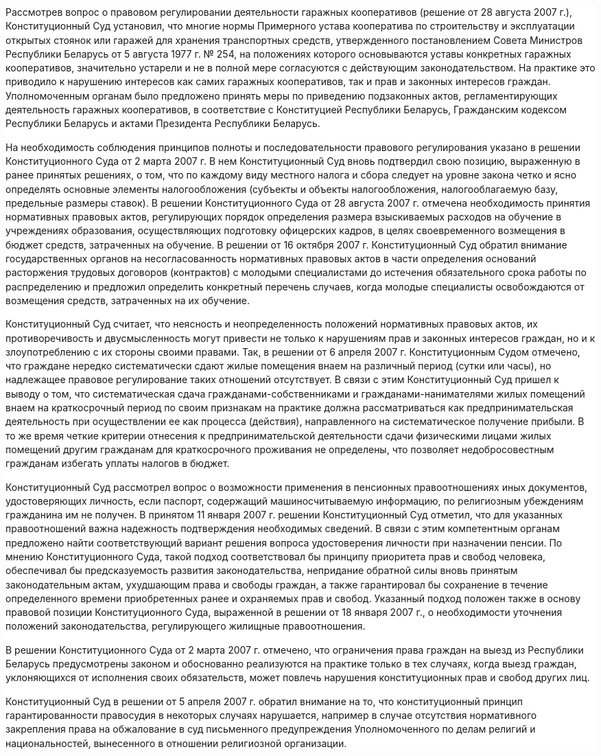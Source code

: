 <p>Рассмотрев вопрос о правовом регулировании деятельности гаражных кооперативов (решение от 28 августа 2007 г.), Конституционный Суд установил, что многие нормы Примерного устава кооператива по строительству и эксплуатации открытых стоянок или гаражей для хранения транспортных средств, утвержденного постановлением Совета Министров Республики Беларусь от 5 августа 1977 г. № 254, на положениях которого основываются уставы конкретных гаражных кооперативов, значительно устарели и не в полной мере согласуются с действующим законодательством. На практике это приводило к нарушению интересов как самих гаражных кооперативов, так и прав и законных интересов граждан. Уполномоченным органам было предложено принять меры по приведению подзаконных актов, регламентирующих деятельность гаражных кооперативов, в соответствие с Конституцией Республики Беларусь, Гражданским кодексом Республики Беларусь и актами Президента Республики Беларусь.</p>
<p>На необходимость соблюдения принципов полноты и последовательности правового регулирования указано в решении Конституционного Суда от 2 марта 2007 г. В нем Конституционный Суд вновь подтвердил свою позицию, выраженную в ранее принятых решениях, о том, что по каждому виду местного налога и сбора следует на уровне закона четко и ясно определять основные элементы налогообложения (субъекты и объекты налогообложения, налогооблагаемую базу, предельные размеры ставок). В решении Конституционного Суда от 28 августа 2007 г. отмечена необходимость принятия нормативных правовых актов, регулирующих порядок определения размера взыскиваемых расходов на обучение в учреждениях образования, осуществляющих подготовку офицерских кадров, в целях своевременного возмещения в бюджет средств, затраченных на обучение. В решении от 16 октября 2007 г. Конституционный Суд обратил внимание государственных органов на несогласованность нормативных правовых актов в части определения оснований расторжения трудовых договоров (контрактов) с молодыми специалистами до истечения обязательного срока работы по распределению и предложил определить конкретный перечень случаев, когда молодые специалисты освобождаются от возмещения средств, затраченных на их обучение.</p>
<p>Конституционный Суд считает, что неясность и неопределенность положений нормативных правовых актов, их противоречивость и двусмысленность могут привести не только к нарушениям прав и законных интересов граждан, но и к злоупотреблению с их стороны своими правами. Так, в решении от 6 апреля 2007 г. Конституционным Судом отмечено, что граждане нередко систематически сдают жилые помещения внаем на различный период (сутки или часы), но надлежащее правовое регулирование таких отношений отсутствует. В связи с этим Конституционный Суд пришел к выводу о том, что систематическая сдача гражданами-собственниками и гражданами-нанимателями жилых помещений внаем на краткосрочный период по своим признакам на практике должна рассматриваться как предпринимательская деятельность при осуществлении ее как процесса (действия), направленного на систематическое получение прибыли. В то же время четкие критерии отнесения к предпринимательской деятельности сдачи физическими лицами жилых помещений другим гражданам для краткосрочного проживания не определены, что позволяет недобросовестным гражданам избегать уплаты налогов в бюджет.</p>
<p>Конституционный Суд рассмотрел вопрос о возможности применения в пенсионных правоотношениях иных документов, удостоверяющих личность, если паспорт, содержащий машиносчитываемую информацию, по религиозным убеждениям гражданина им не получен. В принятом 11 января 2007 г. решении Конституционный Суд отметил, что для указанных правоотношений важна надежность подтверждения необходимых сведений. В связи с этим компетентным органам предложено найти соответствующий вариант решения вопроса удостоверения личности при назначении пенсии. По мнению Конституционного Суда, такой подход соответствовал бы принципу приоритета прав и свобод человека, обеспечивал бы предсказуемость развития законодательства, непридание обратной силы вновь принятым законодательным актам, ухудшающим права и свободы граждан, а также гарантировал бы сохранение в течение определенного времени приобретенных ранее и охраняемых прав и свобод. Указанный подход положен также в основу правовой позиции Конституционного Суда, выраженной в решении от 18 января 2007 г., о необходимости уточнения положений законодательства, регулирующего жилищные правоотношения.</p>
<p>В решении Конституционного Суда от 2 марта 2007 г. отмечено, что ограничения права граждан на выезд из Республики Беларусь предусмотрены законом и обоснованно реализуются на практике только в тех случаях, когда выезд граждан, уклоняющихся от исполнения своих обязательств, может повлечь нарушения конституционных прав и свобод других лиц.</p>
<p>Конституционный Суд в решении от 5 апреля 2007 г. обратил внимание на то, что конституционный принцип гарантированности правосудия в некоторых случаях нарушается, например в случае отсутствия нормативного закрепления права на обжалование в суд письменного предупреждения Уполномоченного по делам религий и национальностей, вынесенного в отношении религиозной организации.</p>